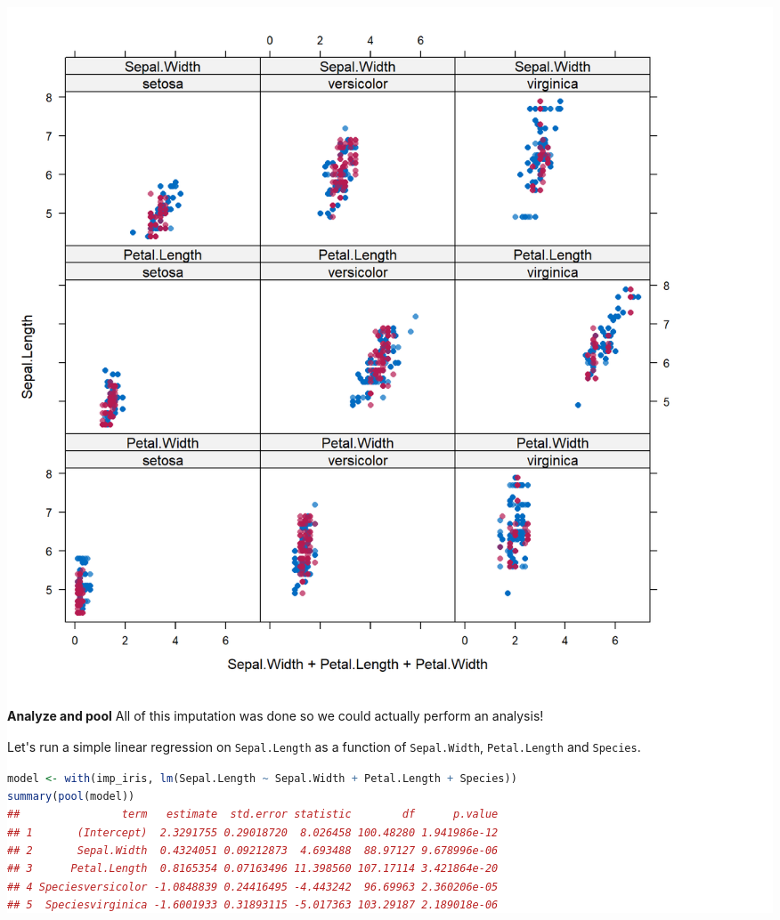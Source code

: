 <img src="missing_data_files/figure-html/unnamed-chunk-38-1.png" width="768" />

**Analyze and pool**
All of this imputation was done so we could actually perform an analysis! 

Let's run a simple linear regression on `Sepal.Length` as a function of `Sepal.Width`, `Petal.Length` and `Species`.


```r
model <- with(imp_iris, lm(Sepal.Length ~ Sepal.Width + Petal.Length + Species))
summary(pool(model))
##                term   estimate  std.error statistic        df      p.value
## 1       (Intercept)  2.3291755 0.29018720  8.026458 100.48280 1.941986e-12
## 2       Sepal.Width  0.4324051 0.09212873  4.693488  88.97127 9.678996e-06
## 3      Petal.Length  0.8165354 0.07163496 11.398560 107.17114 3.421864e-20
## 4 Speciesversicolor -1.0848839 0.24416495 -4.443242  96.69963 2.360206e-05
## 5  Speciesvirginica -1.6001933 0.31893115 -5.017363 103.29187 2.189018e-06
```
